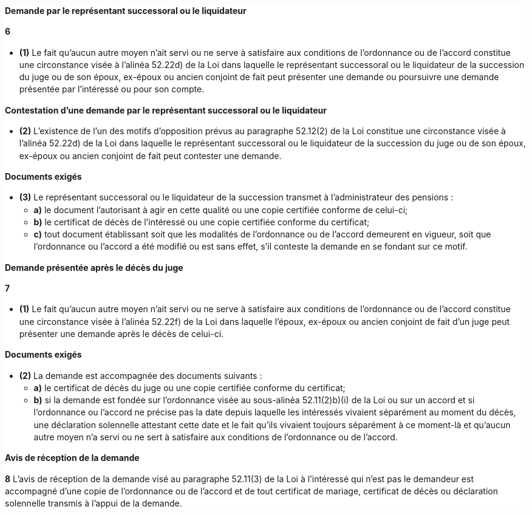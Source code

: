 


**Demande par le représentant successoral ou le liquidateur**

**6** 

- **(1)** Le fait qu’aucun autre moyen n’ait servi ou ne serve à satisfaire aux conditions de l’ordonnance ou de l’accord constitue une circonstance visée à l’alinéa 52.22d) de la Loi dans laquelle le représentant successoral ou le liquidateur de la succession du juge ou de son époux, ex-époux ou ancien conjoint de fait peut présenter une demande ou poursuivre une demande présentée par l’intéressé ou pour son compte.

**Contestation d’une demande par le représentant successoral ou le liquidateur**

- **(2)** L’existence de l’un des motifs d’opposition prévus au paragraphe 52.12(2) de la Loi constitue une circonstance visée à l’alinéa 52.22d) de la Loi dans laquelle le représentant successoral ou le liquidateur de la succession du juge ou de son époux, ex-époux ou ancien conjoint de fait peut contester une demande.

**Documents exigés**

- **(3)** Le représentant successoral ou le liquidateur de la succession transmet à l’administrateur des pensions :
	- **a)** le document l’autorisant à agir en cette qualité ou une copie certifiée conforme de celui-ci;
	- **b)** le certificat de décès de l’intéressé ou une copie certifiée conforme du certificat;
	- **c)** tout document établissant soit que les modalités de l’ordonnance ou de l’accord demeurent en vigueur, soit que l’ordonnance ou l’accord a été modifié ou est sans effet, s’il conteste la demande en se fondant sur ce motif.




**Demande présentée après le décès du juge**

**7** 

- **(1)** Le fait qu’aucun autre moyen n’ait servi ou ne serve à satisfaire aux conditions de l’ordonnance ou de l’accord constitue une circonstance visée à l’alinéa 52.22f) de la Loi dans laquelle l’époux, ex-époux ou ancien conjoint de fait d’un juge peut présenter une demande après le décès de celui-ci.

**Documents exigés**

- **(2)** La demande est accompagnée des documents suivants :
	- **a)** le certificat de décès du juge ou une copie certifiée conforme du certificat;
	- **b)** si la demande est fondée sur l’ordonnance visée au sous-alinéa 52.11(2)b)(i) de la Loi ou sur un accord et si l’ordonnance ou l’accord ne précise pas la date depuis laquelle les intéressés vivaient séparément au moment du décès, une déclaration solennelle attestant cette date et le fait qu’ils vivaient toujours séparément à ce moment-là et qu’aucun autre moyen n’a servi ou ne sert à satisfaire aux conditions de l’ordonnance ou de l’accord.




**Avis de réception de la demande**

**8** L’avis de réception de la demande visé au paragraphe 52.11(3) de la Loi à l’intéressé qui n’est pas le demandeur est accompagné d’une copie de l’ordonnance ou de l’accord et de tout certificat de mariage, certificat de décès ou déclaration solennelle transmis à l’appui de la demande.
